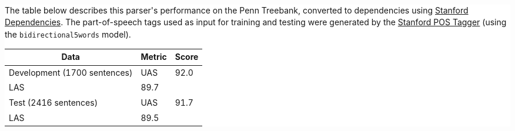 The table below describes this parser's performance on the Penn Treebank,
converted to dependencies using [Stanford Dependencies](https://nlp.stanford.edu/software/stanford-dependencies.html).
The part-of-speech tags used as input for training and
testing were generated by the [Stanford POS Tagger](tools_pos_tagger.md) (using the
`bidirectional5words` model).

Data | Metric | Score
---|---|---
Development (1700 sentences) | UAS | 92.0
 | LAS | 89.7
Test (2416 sentences) | UAS | 91.7
 | LAS | 89.5